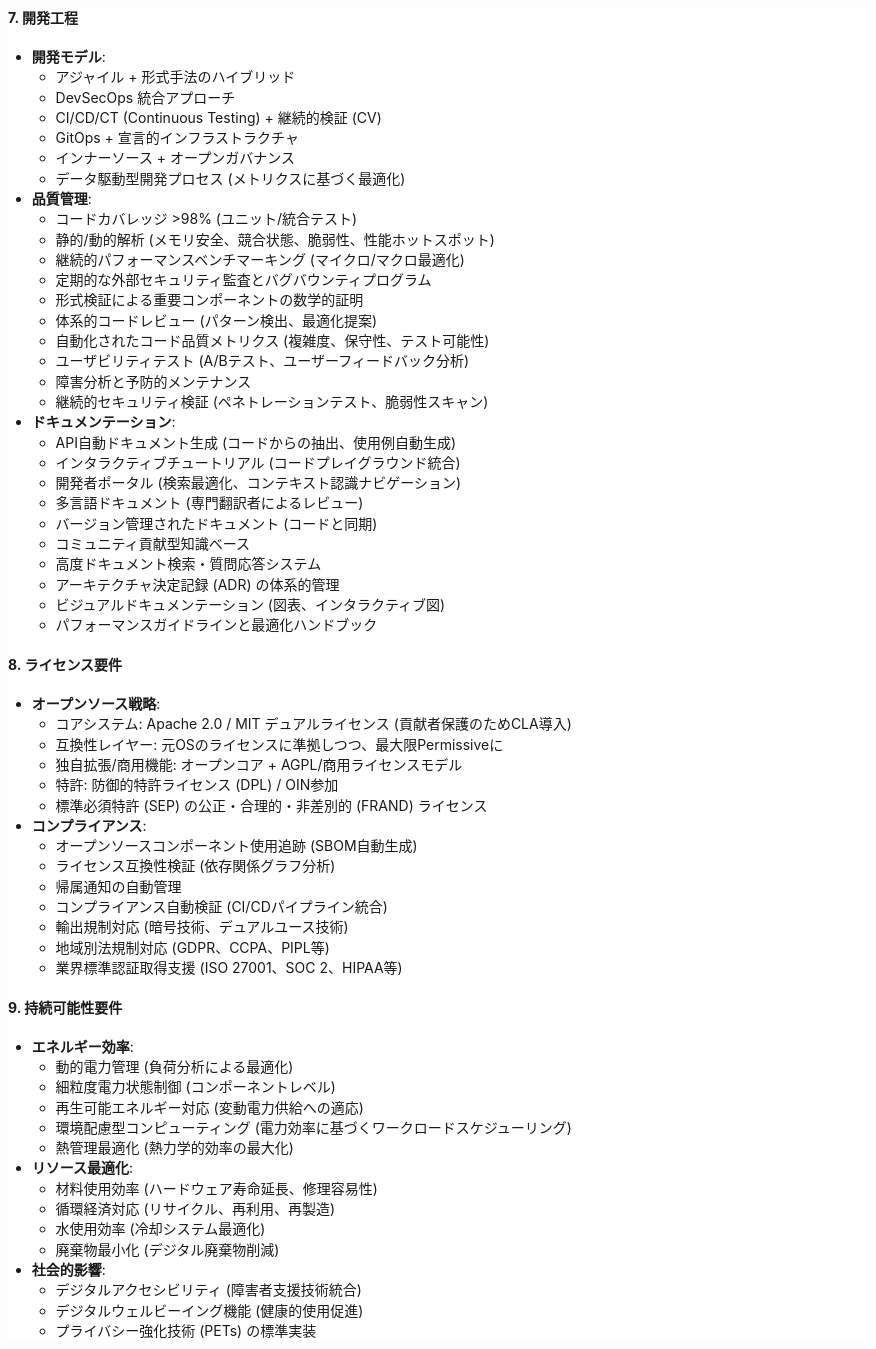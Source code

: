 #### 7. 開発工程
- **開発モデル**: 
  - アジャイル + 形式手法のハイブリッド
  - DevSecOps 統合アプローチ
  - CI/CD/CT (Continuous Testing) + 継続的検証 (CV)
  - GitOps + 宣言的インフラストラクチャ
  - インナーソース + オープンガバナンス
  - データ駆動型開発プロセス (メトリクスに基づく最適化)
- **品質管理**:
  - コードカバレッジ >98% (ユニット/統合テスト)
  - 静的/動的解析 (メモリ安全、競合状態、脆弱性、性能ホットスポット)
  - 継続的パフォーマンスベンチマーキング (マイクロ/マクロ最適化)
  - 定期的な外部セキュリティ監査とバグバウンティプログラム
  - 形式検証による重要コンポーネントの数学的証明
  - 体系的コードレビュー (パターン検出、最適化提案)
  - 自動化されたコード品質メトリクス (複雑度、保守性、テスト可能性)
  - ユーザビリティテスト (A/Bテスト、ユーザーフィードバック分析)
  - 障害分析と予防的メンテナンス
  - 継続的セキュリティ検証 (ペネトレーションテスト、脆弱性スキャン)
- **ドキュメンテーション**:
  - API自動ドキュメント生成 (コードからの抽出、使用例自動生成)
  - インタラクティブチュートリアル (コードプレイグラウンド統合)
  - 開発者ポータル (検索最適化、コンテキスト認識ナビゲーション)
  - 多言語ドキュメント (専門翻訳者によるレビュー)
  - バージョン管理されたドキュメント (コードと同期)
  - コミュニティ貢献型知識ベース
  - 高度ドキュメント検索・質問応答システム
  - アーキテクチャ決定記録 (ADR) の体系的管理
  - ビジュアルドキュメンテーション (図表、インタラクティブ図)
  - パフォーマンスガイドラインと最適化ハンドブック

#### 8. ライセンス要件
- **オープンソース戦略**:
  - コアシステム: Apache 2.0 / MIT デュアルライセンス (貢献者保護のためCLA導入)
  - 互換性レイヤー: 元OSのライセンスに準拠しつつ、最大限Permissiveに
  - 独自拡張/商用機能: オープンコア + AGPL/商用ライセンスモデル
  - 特許: 防御的特許ライセンス (DPL) / OIN参加
  - 標準必須特許 (SEP) の公正・合理的・非差別的 (FRAND) ライセンス
- **コンプライアンス**:
  - オープンソースコンポーネント使用追跡 (SBOM自動生成)
  - ライセンス互換性検証 (依存関係グラフ分析)
  - 帰属通知の自動管理
  - コンプライアンス自動検証 (CI/CDパイプライン統合)
  - 輸出規制対応 (暗号技術、デュアルユース技術)
  - 地域別法規制対応 (GDPR、CCPA、PIPL等)
  - 業界標準認証取得支援 (ISO 27001、SOC 2、HIPAA等)

#### 9. 持続可能性要件
- **エネルギー効率**:
  - 動的電力管理 (負荷分析による最適化)
  - 細粒度電力状態制御 (コンポーネントレベル)
  - 再生可能エネルギー対応 (変動電力供給への適応)
  - 環境配慮型コンピューティング (電力効率に基づくワークロードスケジューリング)
  - 熱管理最適化 (熱力学的効率の最大化)
- **リソース最適化**:
  - 材料使用効率 (ハードウェア寿命延長、修理容易性)
  - 循環経済対応 (リサイクル、再利用、再製造)
  - 水使用効率 (冷却システム最適化)
  - 廃棄物最小化 (デジタル廃棄物削減)
- **社会的影響**:
  - デジタルアクセシビリティ (障害者支援技術統合)
  - デジタルウェルビーイング機能 (健康的使用促進)
  - プライバシー強化技術 (PETs) の標準実装